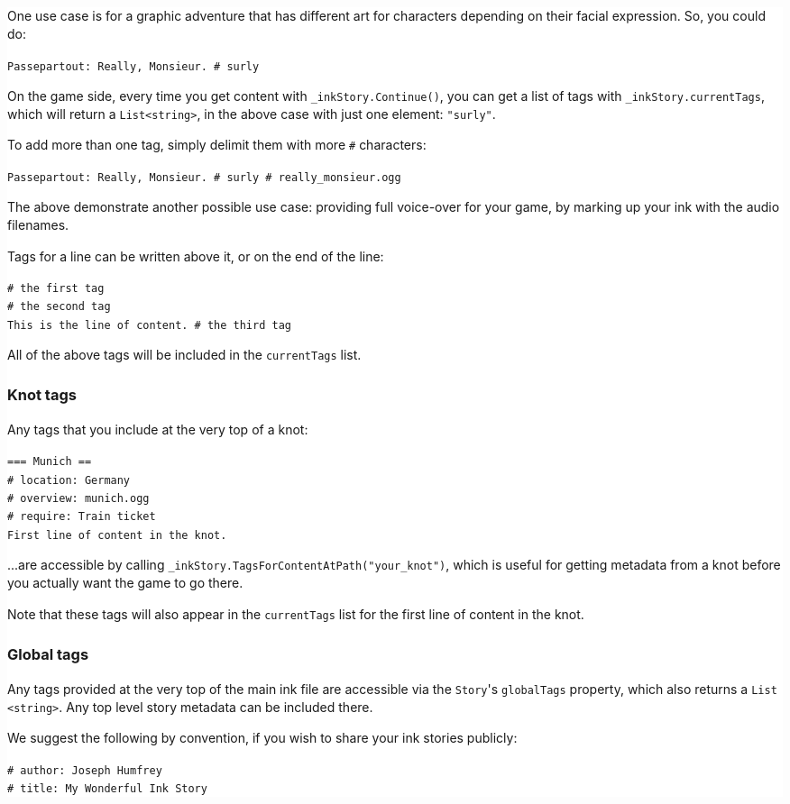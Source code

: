One use case is for a graphic adventure that has different art for characters depending on their facial expression. So, you could do:

    Passepartout: Really, Monsieur. # surly

On the game side, every time you get content with `_inkStory.Continue()`, you can get a list of tags with `_inkStory.currentTags`, which will return a `List<string>`, in the above case with just one element: `"surly"`.

To add more than one tag, simply delimit them with more `#` characters:

    Passepartout: Really, Monsieur. # surly # really_monsieur.ogg

The above demonstrate another possible use case: providing full voice-over for your game, by marking up your ink with the audio filenames.

Tags for a line can be written above it, or on the end of the line:

    # the first tag
    # the second tag
    This is the line of content. # the third tag

All of the above tags will be included in the `currentTags` list.

### Knot tags

Any tags that you include at the very top of a knot:

    === Munich ==
    # location: Germany
    # overview: munich.ogg
    # require: Train ticket
    First line of content in the knot.

...are accessible by calling `_inkStory.TagsForContentAtPath("your_knot")`, which is useful for getting metadata from a knot before you actually want the game to go there.

Note that these tags will also appear in the `currentTags` list for the first line of content in the knot.

### Global tags

Any tags provided at the very top of the main ink file are accessible via the `Story`'s `globalTags` property, which also returns a `List<string>`. Any top level story metadata can be included there.

We suggest the following by convention, if you wish to share your ink stories publicly:

    # author: Joseph Humfrey
    # title: My Wonderful Ink Story
